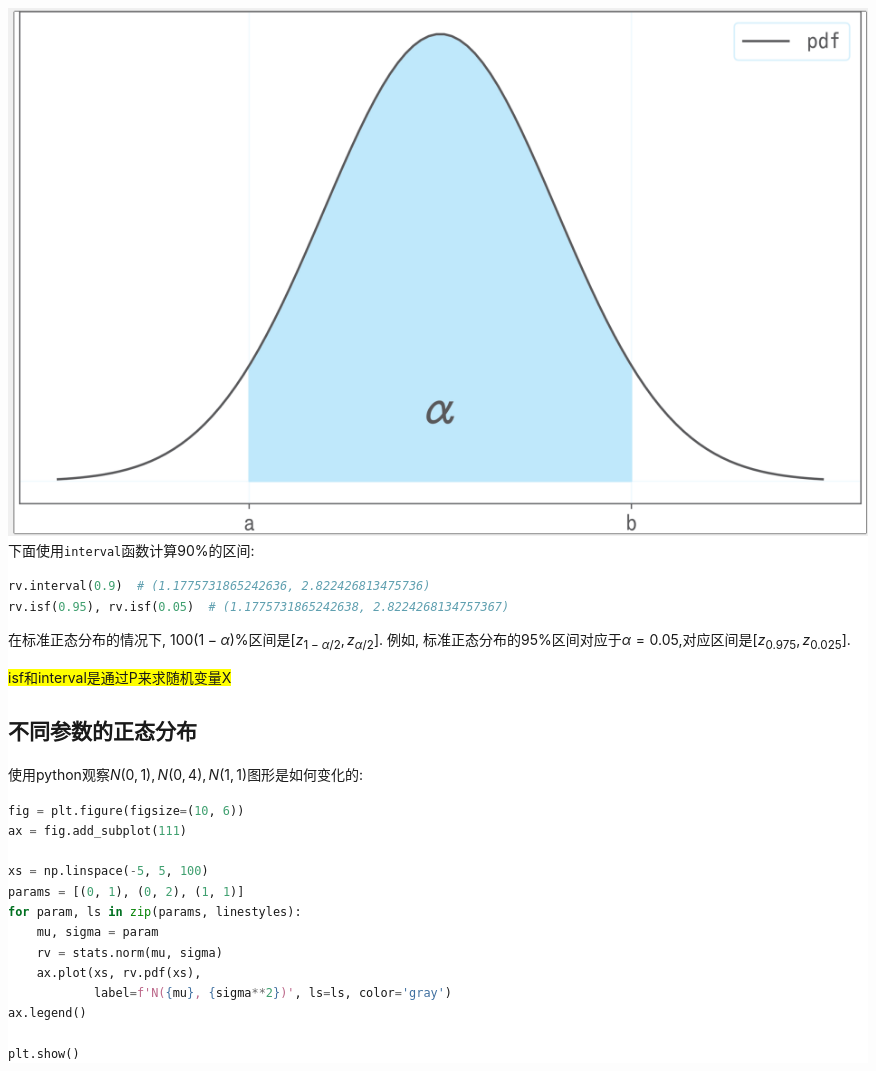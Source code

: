 ![](./正态分布/3.png)
下面使用`interval`函数计算90%的区间:
```python
rv.interval(0.9)  # (1.1775731865242636, 2.822426813475736)
rv.isf(0.95), rv.isf(0.05)  # (1.1775731865242638, 2.8224268134757367)
```
在标准正态分布的情况下, $100(1-\alpha)$%区间是$[z_{1-\alpha/2},z_{\alpha/2}]$. 例如, 标准正态分布的95%区间对应于$\alpha=0.05$,对应区间是$[z_{0.975},z_{0.025}]$.

<font style="background: yellow">isf和interval是通过P来求随机变量X</font>

## 不同参数的正态分布

使用python观察$N(0,1),N(0,4),N(1,1)$图形是如何变化的:
```python
fig = plt.figure(figsize=(10, 6))
ax = fig.add_subplot(111)

xs = np.linspace(-5, 5, 100)
params = [(0, 1), (0, 2), (1, 1)]
for param, ls in zip(params, linestyles):
    mu, sigma = param
    rv = stats.norm(mu, sigma)
    ax.plot(xs, rv.pdf(xs),
            label=f'N({mu}, {sigma**2})', ls=ls, color='gray')
ax.legend()

plt.show()
```